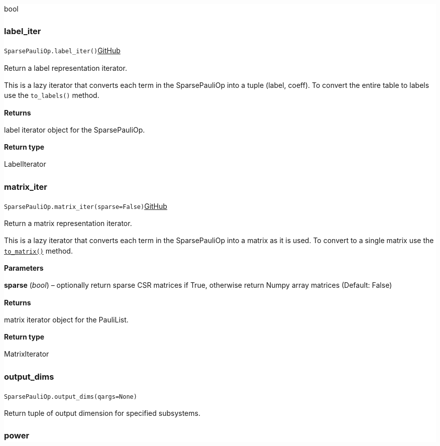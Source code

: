 bool

### label\_iter

<span id="qiskit.quantum_info.SparsePauliOp.label_iter" />

`SparsePauliOp.label_iter()`[GitHub](https://github.com/qiskit/qiskit/tree/stable/0.22/qiskit/quantum_info/operators/symplectic/sparse_pauli_op.py "view source code")

Return a label representation iterator.

This is a lazy iterator that converts each term in the SparsePauliOp into a tuple (label, coeff). To convert the entire table to labels use the `to_labels()` method.

**Returns**

label iterator object for the SparsePauliOp.

**Return type**

LabelIterator

### matrix\_iter

<span id="qiskit.quantum_info.SparsePauliOp.matrix_iter" />

`SparsePauliOp.matrix_iter(sparse=False)`[GitHub](https://github.com/qiskit/qiskit/tree/stable/0.22/qiskit/quantum_info/operators/symplectic/sparse_pauli_op.py "view source code")

Return a matrix representation iterator.

This is a lazy iterator that converts each term in the SparsePauliOp into a matrix as it is used. To convert to a single matrix use the [`to_matrix()`](qiskit.quantum_info.SparsePauliOp#to_matrix "qiskit.quantum_info.SparsePauliOp.to_matrix") method.

**Parameters**

**sparse** (*bool*) – optionally return sparse CSR matrices if True, otherwise return Numpy array matrices (Default: False)

**Returns**

matrix iterator object for the PauliList.

**Return type**

MatrixIterator

### output\_dims

<span id="qiskit.quantum_info.SparsePauliOp.output_dims" />

`SparsePauliOp.output_dims(qargs=None)`

Return tuple of output dimension for specified subsystems.

### power

<span id="qiskit.quantum_info.SparsePauliOp.power" />
